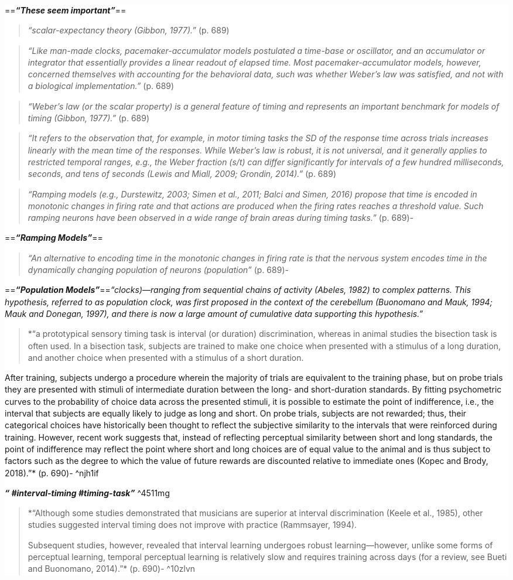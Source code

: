 ==***“These seem important”***==

> *“scalar-expectancy theory (Gibbon, 1977).”* (p. 689)

> *“Like man-made clocks, pacemaker-accumulator models postulated a time-base or oscillator, and an accumulator or integrator that essentially provides a linear readout of elapsed time. Most pacemaker-accumulator models, however, concerned themselves with accounting for the behavioral data, such was whether Weber’s law was satisfied, and not with a biological implementation.”* (p. 689)

> *“Weber’s law (or the scalar property) is a general feature of timing and represents an important benchmark for models of timing (Gibbon, 1977).”* (p. 689)

> *“It refers to the observation that, for example, in motor timing tasks the SD of the response time across trials increases linearly with the mean time of the responses. While Weber’s law is robust, it is not universal, and it generally applies to restricted temporal ranges, e.g., the Weber fraction (s/t) can differ significantly for intervals of a few hundred milliseconds, seconds, and tens of seconds (Lewis and Miall, 2009; Grondin, 2014).”* (p. 689)

> *“Ramping models (e.g., Durstewitz, 2003; Simen et al., 2011; Balci and Simen, 2016) propose that time is encoded in monotonic changes in firing rate and that actions are produced when the firing rates reaches a threshold value. Such ramping neurons have been observed in a wide range of brain areas during timing tasks.”* (p. 689)-  

==***“Ramping Models”***==

> *“An alternative to encoding time in the monotonic changes in firing rate is that the nervous system encodes time in the dynamically changing population of neurons (population”* (p. 689)-  

==***“Population Models”***==*“clocks)—ranging from sequential chains of activity (Abeles, 1982) to complex patterns. This hypothesis, referred to as population clock, was first proposed in the context of the cerebellum (Buonomano and Mauk, 1994; Mauk and Donegan, 1997), and there is now a large amount of cumulative data supporting this hypothesis.”* 

> *“a prototypical sensory timing task is interval (or duration) discrimination, whereas in animal studies the bisection task is often used. In a bisection task, subjects are trained to make one choice when presented with a stimulus of a long duration, and another choice when presented with a stimulus of a short duration.
> 
After training, subjects undergo a procedure wherein the majority of trials are equivalent to the training phase, but on probe trials they are presented with stimuli of intermediate duration between the long- and short-duration standards. By fitting psychometric curves to the probability of choice data across the presented stimuli, it is possible to estimate the point of indifference, i.e., the interval that subjects are equally likely to judge as long and short. On probe trials, subjects are not rewarded; thus, their categorical choices have historically been thought to reflect the subjective similarity to the intervals that were reinforced during training. However, recent work suggests that, instead of reflecting perceptual similarity between short and long standards, the point of indifference may reflect the point where short and long choices are of equal value to the animal and is thus subject to factors such as the degree to which the value of future rewards are discounted relative to immediate ones (Kopec and Brody, 2018).”* (p. 690)-   ^njh1if

***“ #interval-timing #timing-task”*** ^4511mg

> *“Although some studies demonstrated that musicians are superior at interval discrimination (Keele et al., 1985), other studies suggested interval timing does not improve with practice (Rammsayer, 1994). 
> 
> Subsequent studies, however, revealed that interval learning undergoes robust learning—however, unlike some forms of perceptual learning, temporal perceptual learning is relatively slow and requires training across days (for a review, see Bueti and Buonomano, 2014).”* (p. 690)-   ^10zlvn
